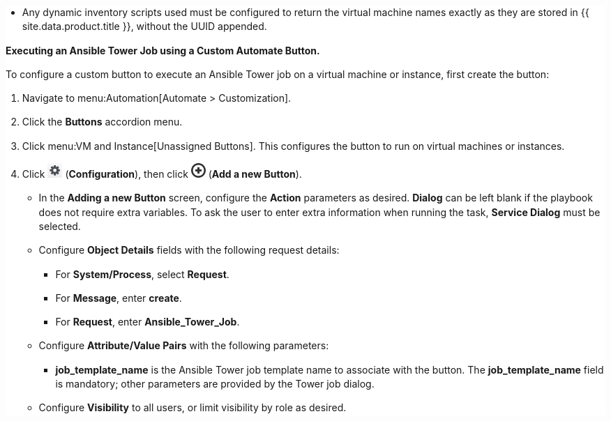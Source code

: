   - Any dynamic inventory scripts used must be configured to return the
    virtual machine names exactly as they are stored in {{ site.data.product.title }},
    without the UUID appended.

**Executing an Ansible Tower Job using a Custom Automate Button.**

To configure a custom button to execute an Ansible Tower job on a
virtual machine or instance, first create the button:

1.  Navigate to menu:Automation\[Automate \> Customization\].

2.  Click the **Buttons** accordion menu.

3.  Click menu:VM and Instance\[Unassigned Buttons\]. This configures
    the button to run on virtual machines or instances.

4.  Click ![1847](/images/1847.png) (**Configuration**), then click
    ![1862](/images/1862.png) (**Add a new Button**).

      - In the **Adding a new Button** screen, configure the **Action**
        parameters as desired. **Dialog** can be left blank if the
        playbook does not require extra variables. To ask the user to
        enter extra information when running the task, **Service
        Dialog** must be selected.

      - Configure **Object Details** fields with the following request
        details:

          - For **System/Process**, select **Request**.

          - For **Message**, enter **create**.

          - For **Request**, enter **Ansible\_Tower\_Job**.

      - Configure **Attribute/Value Pairs** with the following
        parameters:

          - **job\_template\_name** is the Ansible Tower job template
            name to associate with the button. The
            **job\_template\_name** field is mandatory; other parameters
            are provided by the Tower job dialog.

      - Configure **Visibility** to all users, or limit visibility by
        role as desired.
